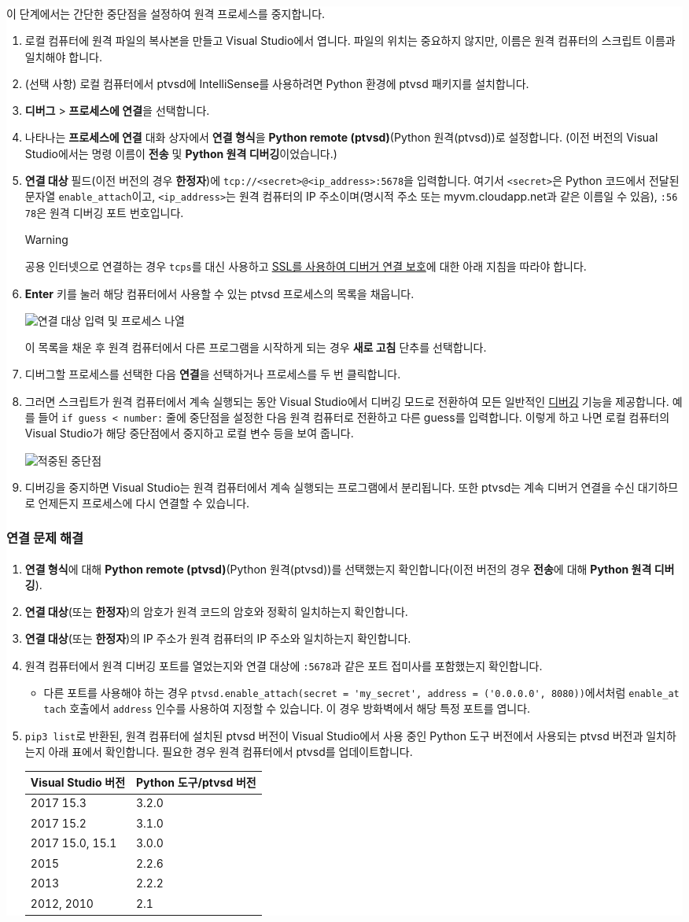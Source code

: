이 단계에서는 간단한 중단점을 설정하여 원격 프로세스를 중지합니다.

1. 로컬 컴퓨터에 원격 파일의 복사본을 만들고 Visual Studio에서 엽니다. 파일의 위치는 중요하지 않지만, 이름은 원격 컴퓨터의 스크립트 이름과 일치해야 합니다.

1. (선택 사항) 로컬 컴퓨터에서 ptvsd에 IntelliSense를 사용하려면 Python 환경에 ptvsd 패키지를 설치합니다.

1. **디버그** > **프로세스에 연결**을 선택합니다.

1. 나타나는 **프로세스에 연결** 대화 상자에서 **연결 형식**을 **Python remote (ptvsd)**(Python 원격(ptvsd))로 설정합니다. (이전 버전의 Visual Studio에서는 명령 이름이 **전송** 및 **Python 원격 디버깅**이었습니다.)

1. **연결 대상** 필드(이전 버전의 경우 **한정자**)에 `tcp://<secret>@<ip_address>:5678`을 입력합니다. 여기서 `<secret>`은 Python 코드에서 전달된 문자열 `enable_attach`이고, `<ip_address>`는 원격 컴퓨터의 IP 주소이며(명시적 주소 또는 myvm.cloudapp.net과 같은 이름일 수 있음), `:5678`은 원격 디버깅 포트 번호입니다.

    > [!Warning]
    > 공용 인터넷으로 연결하는 경우 `tcps`를 대신 사용하고 [SSL를 사용하여 디버거 연결 보호](#securing-the-debugger-connection-with-ssl)에 대한 아래 지침을 따라야 합니다.

1. **Enter** 키를 눌러 해당 컴퓨터에서 사용할 수 있는 ptvsd 프로세스의 목록을 채웁니다.

    ![연결 대상 입력 및 프로세스 나열](media/remote-debugging-qualifier.png)

    이 목록을 채운 후 원격 컴퓨터에서 다른 프로그램을 시작하게 되는 경우 **새로 고침** 단추를 선택합니다.

1. 디버그할 프로세스를 선택한 다음 **연결**을 선택하거나 프로세스를 두 번 클릭합니다.

1. 그러면 스크립트가 원격 컴퓨터에서 계속 실행되는 동안 Visual Studio에서 디버깅 모드로 전환하여 모든 일반적인 [디버깅](debugging-python-in-visual-studio.md) 기능을 제공합니다. 예를 들어 `if guess < number:` 줄에 중단점을 설정한 다음 원격 컴퓨터로 전환하고 다른 guess를 입력합니다. 이렇게 하고 나면 로컬 컴퓨터의 Visual Studio가 해당 중단점에서 중지하고 로컬 변수 등을 보여 줍니다.

    ![적중된 중단점](media/remote-debugging-breakpoint-hit.png)

1. 디버깅을 중지하면 Visual Studio는 원격 컴퓨터에서 계속 실행되는 프로그램에서 분리됩니다. 또한 ptvsd는 계속 디버거 연결을 수신 대기하므로 언제든지 프로세스에 다시 연결할 수 있습니다.

### <a name="connection-troubleshooting"></a>연결 문제 해결

1. **연결 형식**에 대해 **Python remote (ptvsd)**(Python 원격(ptvsd))를 선택했는지 확인합니다(이전 버전의 경우 **전송**에 대해 **Python 원격 디버깅**).
1. **연결 대상**(또는 **한정자**)의 암호가 원격 코드의 암호와 정확히 일치하는지 확인합니다.
1. **연결 대상**(또는 **한정자**)의 IP 주소가 원격 컴퓨터의 IP 주소와 일치하는지 확인합니다.
1. 원격 컴퓨터에서 원격 디버깅 포트를 열었는지와 연결 대상에 `:5678`과 같은 포트 접미사를 포함했는지 확인합니다.
    - 다른 포트를 사용해야 하는 경우 `ptvsd.enable_attach(secret = 'my_secret', address = ('0.0.0.0', 8080))`에서처럼 `enable_attach` 호출에서 `address` 인수를 사용하여 지정할 수 있습니다. 이 경우 방화벽에서 해당 특정 포트를 엽니다.
1. `pip3 list`로 반환된, 원격 컴퓨터에 설치된 ptvsd 버전이 Visual Studio에서 사용 중인 Python 도구 버전에서 사용되는 ptvsd 버전과 일치하는지 아래 표에서 확인합니다. 필요한 경우 원격 컴퓨터에서 ptvsd를 업데이트합니다.

    | Visual Studio 버전 | Python 도구/ptvsd 버전 |
    | --- | --- |
    | 2017 15.3 | 3.2.0 |
    | 2017 15.2 | 3.1.0 |
    | 2017 15.0, 15.1 | 3.0.0 |
    | 2015 | 2.2.6 |
    | 2013 | 2.2.2 |
    | 2012, 2010 | 2.1 |
